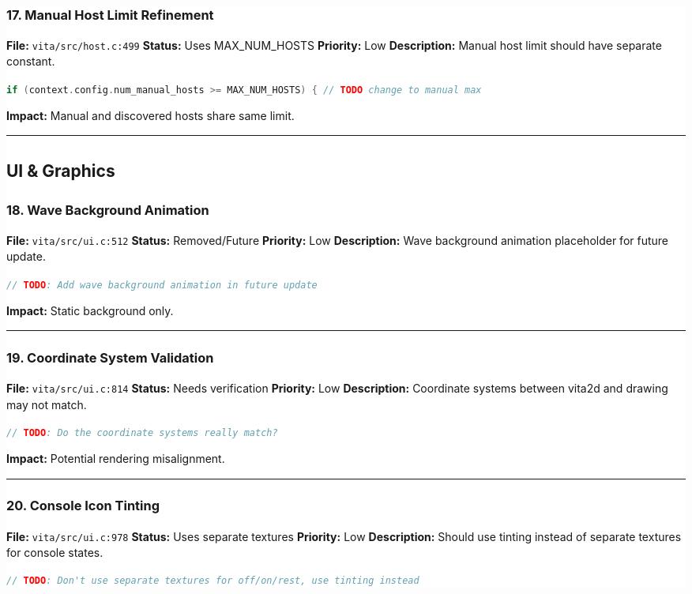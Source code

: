 
### 17. Manual Host Limit Refinement
**File:** `vita/src/host.c:499`
**Status:** Uses MAX_NUM_HOSTS
**Priority:** Low
**Description:** Manual host limit should have separate constant.

```c
if (context.config.num_manual_hosts >= MAX_NUM_HOSTS) { // TODO change to manual max
```

**Impact:** Manual and discovered hosts share same limit.

---

## UI & Graphics

### 18. Wave Background Animation
**File:** `vita/src/ui.c:512`
**Status:** Removed/Future
**Priority:** Low
**Description:** Wave background animation placeholder for future update.

```c
// TODO: Add wave background animation in future update
```

**Impact:** Static background only.

---

### 19. Coordinate System Validation
**File:** `vita/src/ui.c:814`
**Status:** Needs verification
**Priority:** Low
**Description:** Coordinate systems between vita2d and drawing may not match.

```c
// TODO: Do the coordinate systems really match?
```

**Impact:** Potential rendering misalignment.

---

### 20. Console Icon Tinting
**File:** `vita/src/ui.c:978`
**Status:** Uses separate textures
**Priority:** Low
**Description:** Should use tinting instead of separate textures for console states.

```c
// TODO: Don't use separate textures for off/on/rest, use tinting instead
```
